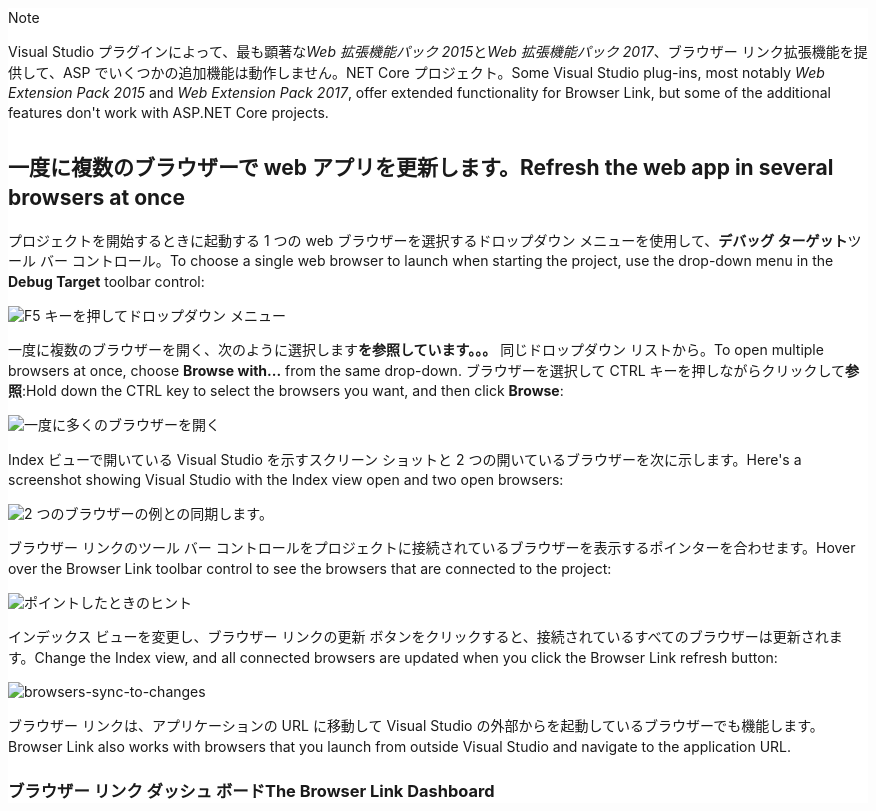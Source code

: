 > [!NOTE]
> <span data-ttu-id="21d5e-133">Visual Studio プラグインによって、最も顕著な*Web 拡張機能パック 2015*と*Web 拡張機能パック 2017*、ブラウザー リンク拡張機能を提供して、ASP でいくつかの追加機能は動作しません。NET Core プロジェクト。</span><span class="sxs-lookup"><span data-stu-id="21d5e-133">Some Visual Studio plug-ins, most notably *Web Extension Pack 2015* and *Web Extension Pack 2017*, offer extended functionality for Browser Link, but some of the additional features don't work with ASP.NET Core projects.</span></span>

## <a name="refresh-the-web-app-in-several-browsers-at-once"></a><span data-ttu-id="21d5e-134">一度に複数のブラウザーで web アプリを更新します。</span><span class="sxs-lookup"><span data-stu-id="21d5e-134">Refresh the web app in several browsers at once</span></span>

<span data-ttu-id="21d5e-135">プロジェクトを開始するときに起動する 1 つの web ブラウザーを選択するドロップダウン メニューを使用して、**デバッグ ターゲット**ツール バー コントロール。</span><span class="sxs-lookup"><span data-stu-id="21d5e-135">To choose a single web browser to launch when starting the project, use the drop-down menu in the **Debug Target** toolbar control:</span></span>

![F5 キーを押してドロップダウン メニュー](using-browserlink/_static/debug-target-dropdown-menu.png)

<span data-ttu-id="21d5e-137">一度に複数のブラウザーを開く、次のように選択します**を参照しています。。。** 同じドロップダウン リストから。</span><span class="sxs-lookup"><span data-stu-id="21d5e-137">To open multiple browsers at once, choose **Browse with...** from the same drop-down.</span></span> <span data-ttu-id="21d5e-138">ブラウザーを選択して CTRL キーを押しながらクリックして**参照**:</span><span class="sxs-lookup"><span data-stu-id="21d5e-138">Hold down the CTRL key to select the browsers you want, and then click **Browse**:</span></span>

![一度に多くのブラウザーを開く](using-browserlink/_static/open-many-browsers-at-once.png)

<span data-ttu-id="21d5e-140">Index ビューで開いている Visual Studio を示すスクリーン ショットと 2 つの開いているブラウザーを次に示します。</span><span class="sxs-lookup"><span data-stu-id="21d5e-140">Here's a screenshot showing Visual Studio with the Index view open and two open browsers:</span></span>

![2 つのブラウザーの例との同期します。](using-browserlink/_static/sync-with-two-browsers-example.png)

<span data-ttu-id="21d5e-142">ブラウザー リンクのツール バー コントロールをプロジェクトに接続されているブラウザーを表示するポインターを合わせます。</span><span class="sxs-lookup"><span data-stu-id="21d5e-142">Hover over the Browser Link toolbar control to see the browsers that are connected to the project:</span></span>

![ポイントしたときのヒント](using-browserlink/_static/hoover-tip.png)

<span data-ttu-id="21d5e-144">インデックス ビューを変更し、ブラウザー リンクの更新 ボタンをクリックすると、接続されているすべてのブラウザーは更新されます。</span><span class="sxs-lookup"><span data-stu-id="21d5e-144">Change the Index view, and all connected browsers are updated when you click the Browser Link refresh button:</span></span>

![browsers-sync-to-changes](using-browserlink/_static/browsers-sync-to-changes.png)

<span data-ttu-id="21d5e-146">ブラウザー リンクは、アプリケーションの URL に移動して Visual Studio の外部からを起動しているブラウザーでも機能します。</span><span class="sxs-lookup"><span data-stu-id="21d5e-146">Browser Link also works with browsers that you launch from outside Visual Studio and navigate to the application URL.</span></span>

### <a name="the-browser-link-dashboard"></a><span data-ttu-id="21d5e-147">ブラウザー リンク ダッシュ ボード</span><span class="sxs-lookup"><span data-stu-id="21d5e-147">The Browser Link Dashboard</span></span>
